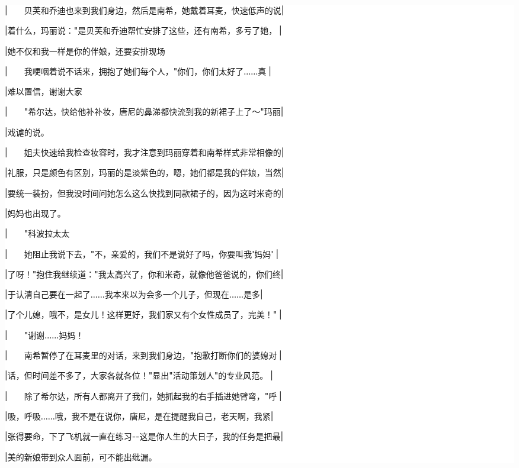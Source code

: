 |　　贝芙和乔迪也来到我们身边，然后是南希，她戴着耳麦，快速低声的说|

|着什么，玛丽说："是贝芙和乔迪帮忙安排了这些，还有南希，多亏了她， |

|她不仅和我一样是你的伴娘，还要安排现场

|　　我哽咽着说不话来，拥抱了她们每个人，"你们，你们太好了......真 |

|难以置信，谢谢大家

|　　"希尔达，快给他补补妆，唐尼的鼻涕都快流到我的新裙子上了～"玛丽|

|戏谑的说。

|　　姐夫快速给我检查妆容时，我才注意到玛丽穿着和南希样式非常相像的|

|礼服，只是颜色有区别，玛丽的是淡紫色的，嗯，她们都是我的伴娘，当然|

|要统一装扮，但我没时间问她怎么这么快找到同款裙子的，因为这时米奇的|

|妈妈也出现了。

|　　"科波拉太太

|　　她阻止我说下去，"不，亲爱的，我们不是说好了吗，你要叫我'妈妈' |

|了呀！"抱住我继续道："我太高兴了，你和米奇，就像他爸爸说的，你们终|

|于认清自己要在一起了......我本来以为会多一个儿子，但现在......是多|

|了个儿媳，哦不，是女儿！这样更好，我们家又有个女性成员了，完美！" |

|　　"谢谢......妈妈！

|　　南希暂停了在耳麦里的对话，来到我们身边，"抱歉打断你们的婆媳对 |

|话，但时间差不多了，大家各就各位！"显出"活动策划人"的专业风范。 |

|　　除了希尔达，所有人都离开了我们，她抓起我的右手插进她臂弯，"呼 |

|吸，呼吸......哦，我不是在说你，唐尼，是在提醒我自己，老天啊，我紧|

|张得要命，下了飞机就一直在练习--这是你人生的大日子，我的任务是把最|

|美的新娘带到众人面前，可不能出纰漏。
